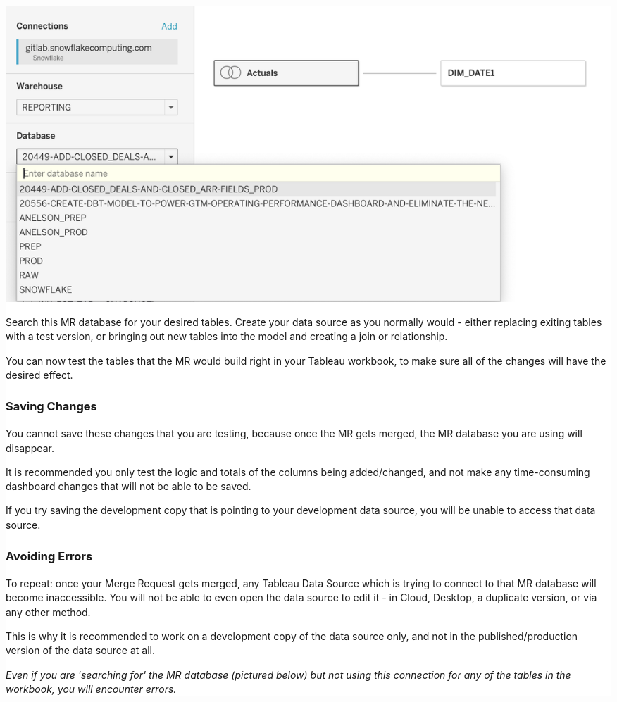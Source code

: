 ![''](images/dropdown_database.png)

Search this MR database for your desired tables. Create your data source as you normally would - either replacing exiting tables with a test version, or bringing out new tables into the model and creating a join or relationship.

You can now test the tables that the MR would build right in your Tableau workbook, to make sure all of the changes will have the desired effect.

### Saving Changes

You cannot save these changes that you are testing, because once the MR gets merged, the MR database you are using will disappear.

It is recommended you only test the logic and totals of the columns being added/changed, and not make any time-consuming dashboard changes that will not be able to be saved.

If you try saving the development copy that is pointing to your development data source, you will be unable to access that data source.

### Avoiding Errors

To repeat: once your Merge Request gets merged, any Tableau Data Source which is trying to connect to that MR database will become inaccessible. You will not be able to even open the data source to edit it - in Cloud, Desktop, a duplicate version, or via any other method.

This is why it is recommended to work on a development copy of the data source only, and not in the published/production version of the data source at all.

*Even if you are 'searching for' the MR database (pictured below) but not using this connection for any of the tables in the workbook, you will encounter errors.*

